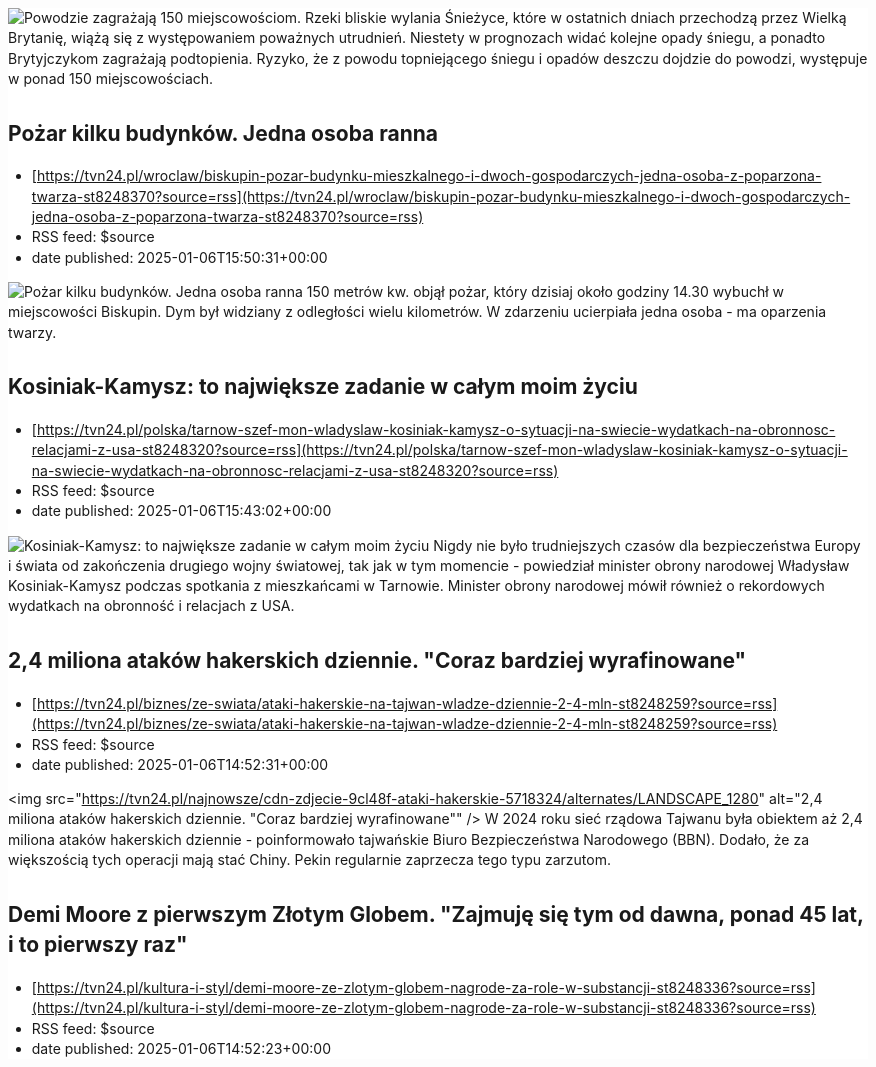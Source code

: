 <img src="https://tvn24.pl/tvnmeteo/najnowsze/cdn-zdjecie-5172877-2025-01-06t123524z-1-lwd112906012025rp1-rtrwnev-c-1129-europe-weather-britain-flooding-0001-ph8248368/alternates/LANDSCAPE_1280" alt="Powodzie zagrażają 150 miejscowościom. Rzeki bliskie wylania" />
    Śnieżyce, które w ostatnich dniach przechodzą przez Wielką Brytanię, wiążą się z występowaniem poważnych utrudnień. Niestety w prognozach widać kolejne opady śniegu, a ponadto Brytyjczykom zagrażają podtopienia. Ryzyko, że z powodu topniejącego śniegu i opadów deszczu dojdzie do powodzi, występuje w ponad 150 miejscowościach.

## Pożar kilku budynków. Jedna osoba ranna
 - [https://tvn24.pl/wroclaw/biskupin-pozar-budynku-mieszkalnego-i-dwoch-gospodarczych-jedna-osoba-z-poparzona-twarza-st8248370?source=rss](https://tvn24.pl/wroclaw/biskupin-pozar-budynku-mieszkalnego-i-dwoch-gospodarczych-jedna-osoba-z-poparzona-twarza-st8248370?source=rss)
 - RSS feed: $source
 - date published: 2025-01-06T15:50:31+00:00

<img src="https://tvn24.pl/wroclaw/cdn-zdjecie-2075944-pozar-budynku-mieszkalnego-i-gospodarczych-w-biskupinie-ph8248386/alternates/LANDSCAPE_1280" alt="Pożar kilku budynków. Jedna osoba ranna" />
    150 metrów kw. objął pożar, który dzisiaj około godziny 14.30 wybuchł w miejscowości Biskupin. Dym był widziany z odległości wielu kilometrów. W zdarzeniu ucierpiała jedna osoba - ma oparzenia twarzy.

## Kosiniak-Kamysz: to największe zadanie w całym moim życiu
 - [https://tvn24.pl/polska/tarnow-szef-mon-wladyslaw-kosiniak-kamysz-o-sytuacji-na-swiecie-wydatkach-na-obronnosc-relacjami-z-usa-st8248320?source=rss](https://tvn24.pl/polska/tarnow-szef-mon-wladyslaw-kosiniak-kamysz-o-sytuacji-na-swiecie-wydatkach-na-obronnosc-relacjami-z-usa-st8248320?source=rss)
 - RSS feed: $source
 - date published: 2025-01-06T15:43:02+00:00

<img src="https://tvn24.pl/najnowsze/cdn-zdjecie-8939176-wladyslaw-kosiniak-kamysz-podczas-wizyty-w-tarnowie-6-01-2025-r-ph8248308/alternates/LANDSCAPE_1280" alt="Kosiniak-Kamysz: to największe zadanie w całym moim życiu" />
    Nigdy nie było trudniejszych czasów dla bezpieczeństwa Europy i świata od zakończenia drugiego wojny światowej, tak jak w tym momencie - powiedział minister obrony narodowej Władysław Kosiniak-Kamysz podczas spotkania z mieszkańcami w Tarnowie. Minister obrony narodowej mówił również o rekordowych wydatkach na obronność i relacjach z USA.

## 2,4 miliona ataków hakerskich dziennie. "Coraz bardziej wyrafinowane"
 - [https://tvn24.pl/biznes/ze-swiata/ataki-hakerskie-na-tajwan-wladze-dziennie-2-4-mln-st8248259?source=rss](https://tvn24.pl/biznes/ze-swiata/ataki-hakerskie-na-tajwan-wladze-dziennie-2-4-mln-st8248259?source=rss)
 - RSS feed: $source
 - date published: 2025-01-06T14:52:31+00:00

<img src="https://tvn24.pl/najnowsze/cdn-zdjecie-9cl48f-ataki-hakerskie-5718324/alternates/LANDSCAPE_1280" alt="2,4 miliona ataków hakerskich dziennie. "Coraz bardziej wyrafinowane"" />
    W 2024 roku sieć rządowa Tajwanu była obiektem aż 2,4 miliona ataków hakerskich dziennie - poinformowało tajwańskie Biuro Bezpieczeństwa Narodowego (BBN). Dodało, że za większością tych operacji mają stać Chiny. Pekin regularnie zaprzecza tego typu zarzutom.

## Demi Moore z pierwszym Złotym Globem. "Zajmuję się tym od dawna, ponad 45 lat, i to pierwszy raz"
 - [https://tvn24.pl/kultura-i-styl/demi-moore-ze-zlotym-globem-nagrode-za-role-w-substancji-st8248336?source=rss](https://tvn24.pl/kultura-i-styl/demi-moore-ze-zlotym-globem-nagrode-za-role-w-substancji-st8248336?source=rss)
 - RSS feed: $source
 - date published: 2025-01-06T14:52:23+00:00
